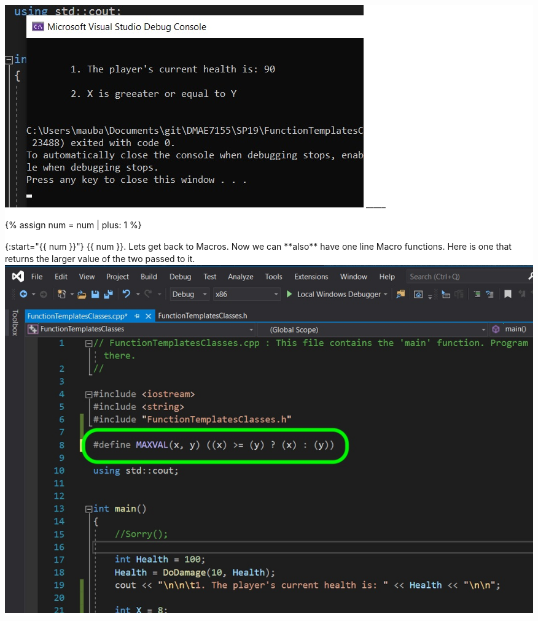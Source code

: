 <img src="images/RundSingleLineStatement.jpg"  class= "img-fluid"  alt="Screenshot of Microsoft's Visual Studio Community website page demonstrating community version that is needed download">  
</div>
</div>
_____ 



{% assign num = num | plus: 1 %}
<div class = "row">
<div class="col-12 col-lg-4 col align-self-center">
<div markdown = "1">
{:start="{{ num }}"}
{{ num }}. Lets get back to Macros.  Now we can **also** have one line Macro functions. Here is one that returns the larger value of the two passed to it.
</div>
</div>
<div class="col-12 col-lg-8">
<img src="images/MacroFunction.jpg"  class= "img-fluid"  alt="Screenshot of Microsoft's Visual Studio Community website page demonstrating community version that is needed download">  
</div>